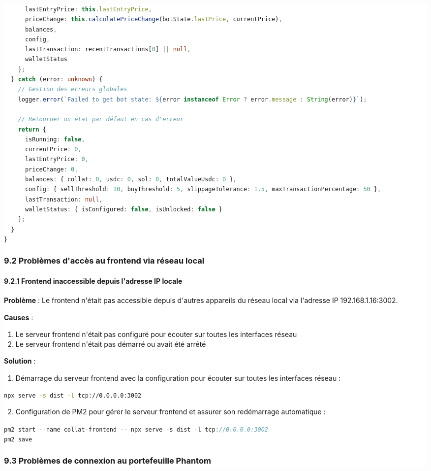 ```typescript
      lastEntryPrice: this.lastEntryPrice,
      priceChange: this.calculatePriceChange(botState.lastPrice, currentPrice),
      balances,
      config,
      lastTransaction: recentTransactions[0] || null,
      walletStatus
    };
  } catch (error: unknown) {
    // Gestion des erreurs globales
    logger.error(`Failed to get bot state: ${error instanceof Error ? error.message : String(error)}`);
    
    // Retourner un état par défaut en cas d'erreur
    return {
      isRunning: false,
      currentPrice: 0,
      lastEntryPrice: 0,
      priceChange: 0,
      balances: { collat: 0, usdc: 0, sol: 0, totalValueUsdc: 0 },
      config: { sellThreshold: 10, buyThreshold: 5, slippageTolerance: 1.5, maxTransactionPercentage: 50 },
      lastTransaction: null,
      walletStatus: { isConfigured: false, isUnlocked: false }
    };
  }
}
```

### 9.2 Problèmes d'accès au frontend via réseau local

#### 9.2.1 Frontend inaccessible depuis l'adresse IP locale

**Problème** : Le frontend n'était pas accessible depuis d'autres appareils du réseau local via l'adresse IP 192.168.1.16:3002.

**Causes** :
1. Le serveur frontend n'était pas configuré pour écouter sur toutes les interfaces réseau
2. Le serveur frontend n'était pas démarré ou avait été arrêté

**Solution** : 
1. Démarrage du serveur frontend avec la configuration pour écouter sur toutes les interfaces réseau :
```bash
npx serve -s dist -l tcp://0.0.0.0:3002
```
2. Configuration de PM2 pour gérer le serveur frontend et assurer son redémarrage automatique :
```javascript
pm2 start --name collat-frontend -- npx serve -s dist -l tcp://0.0.0.0:3002
pm2 save
```

### 9.3 Problèmes de connexion au portefeuille Phantom

